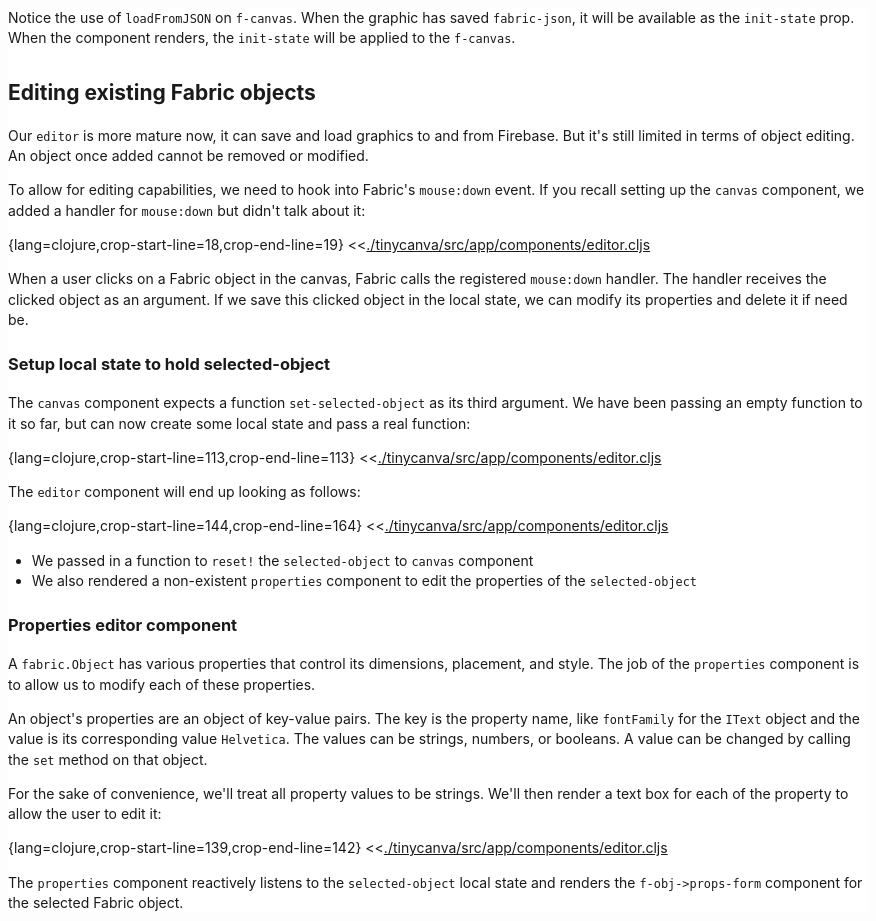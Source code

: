 Notice the use of `loadFromJSON` on `f-canvas`. When the graphic has saved `fabric-json`, it will be available as the `init-state` prop. When the component renders, the `init-state` will be applied to the `f-canvas`.

## Editing existing Fabric objects
Our `editor` is more mature now, it can save and load graphics to and from Firebase. But it's still limited in terms of object editing. An object once added cannot be removed or modified.

To allow for editing capabilities, we need to hook into Fabric's `mouse:down` event. If you recall setting up the `canvas` component, we added a handler for `mouse:down` but didn't talk about it:

{lang=clojure,crop-start-line=18,crop-end-line=19}
<<[./tinycanva/src/app/components/editor.cljs](./protected/source_code/tinycanva/src/app/components/editor.cljs)

When a user clicks on a Fabric object in the canvas, Fabric calls the registered `mouse:down` handler. The handler receives the clicked object as an argument. If we save this clicked object in the local state, we can modify its properties and delete it if need be.

### Setup local state to hold selected-object
The `canvas` component expects a function `set-selected-object` as its third argument. We have been passing an empty function to it so far, but can now create some local state and pass a real function:

{lang=clojure,crop-start-line=113,crop-end-line=113}
<<[./tinycanva/src/app/components/editor.cljs](./protected/source_code/tinycanva/src/app/components/editor.cljs)

The `editor` component will end up looking as follows:

{lang=clojure,crop-start-line=144,crop-end-line=164}
<<[./tinycanva/src/app/components/editor.cljs](./protected/source_code/tinycanva/src/app/components/editor.cljs)

- We passed in a function to `reset!` the `selected-object` to `canvas` component
- We also rendered a non-existent `properties` component to edit the properties of the `selected-object`

### Properties editor component

A `fabric.Object` has various properties that control its dimensions, placement, and style. The job of the `properties` component is to allow us to modify each of these properties.

An object's properties are an object of key-value pairs. The key is the property name, like `fontFamily` for the `IText` object and the value is its corresponding value `Helvetica`. The values can be strings, numbers, or booleans. A value can be changed by calling the `set` method on that object.

For the sake of convenience, we'll treat all property values to be strings. We'll then render a text box for each of the property to allow the user to edit it:

{lang=clojure,crop-start-line=139,crop-end-line=142}
<<[./tinycanva/src/app/components/editor.cljs](./protected/source_code/tinycanva/src/app/components/editor.cljs)

The `properties` component reactively listens to the `selected-object` local state and renders the `f-obj->props-form` component for the selected Fabric object.
